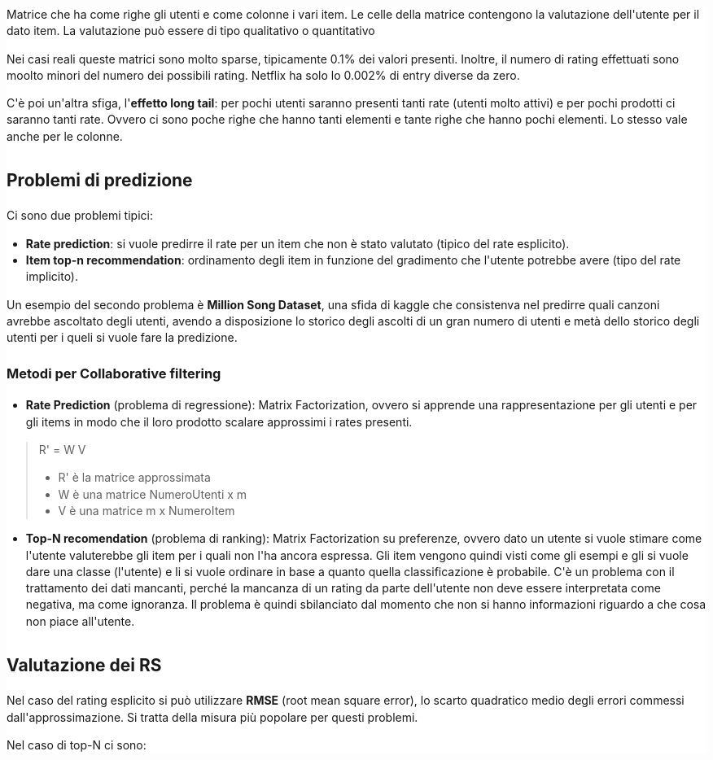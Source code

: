 Matrice che ha come righe gli utenti e come colonne i vari item.
Le celle della matrice contengono la valutazione dell'utente per il dato item. La valutazione può essere di tipo qualitativo o quantitativo

Nei casi reali queste matrici sono molto sparse, tipicamente 0.1% dei valori presenti. Inoltre, il numero di rating effettuati sono moolto minori del numero dei possibili rating. Netflix ha solo lo 0.002% di entry diverse da zero.

C'è poi un'altra sfiga, l'**effetto long tail**: per pochi utenti saranno presenti tanti rate (utenti molto attivi) e per pochi prodotti ci saranno tanti rate. Ovvero ci sono poche righe che hanno tanti elementi e tante righe che hanno pochi elementi. Lo stesso vale anche per le colonne.

## Problemi di predizione

Ci sono due problemi tipici:

- **Rate prediction**: si vuole predirre il rate per un item che non è stato valutato (tipico del rate esplicito).
- **Item top-n recommendation**: ordinamento degli item in funzione del gradimento che l'utente potrebbe avere (tipo del rate implicito).

Un esempio del secondo problema è **Million Song Dataset**, una sfida di kaggle che consistenva nel predirre quali canzoni avrebbe ascoltato degli utenti, avendo a disposizione lo storico degli ascolti di un gran numero di utenti e metà dello storico degli utenti per i queli si vuole fare la predizione.

### Metodi per Collaborative filtering

- **Rate Prediction** (problema di regressione): Matrix Factorization, ovvero si apprende una rappresentazione per gli utenti e per gli items in modo che il loro prodotto scalare approssimi i rates presenti.

> R' = W V
> 
> - R' è la matrice approssimata
> - W è una matrice NumeroUtenti x m
> - V è una matrice m x NumeroItem

- **Top-N recomendation** (problema di ranking): Matrix Factorization su preferenze, ovvero dato un utente si vuole stimare come l'utente valuterebbe gli item per i quali non l'ha ancora espressa. Gli item vengono quindi visti come gli esempi e gli si vuole dare una classe (l'utente) e li si vuole ordinare in base a quanto quella classificazione è probabile.
C'è un problema con il trattamento dei dati mancanti, perché la mancanza di un rating da parte dell'utente non deve essere interpretata come negativa, ma come ignoranza.
Il problema è quindi sbilanciato dal momento che non si hanno informazioni riguardo a che cosa non piace all'utente.

## Valutazione dei RS

Nel caso del rating esplicito si può utilizzare **RMSE** (root mean square error), lo scarto quadratico medio degli errori commessi dall'approssimazione.
Si tratta della misura più popolare per questi problemi.

Nel caso di top-N ci sono:
